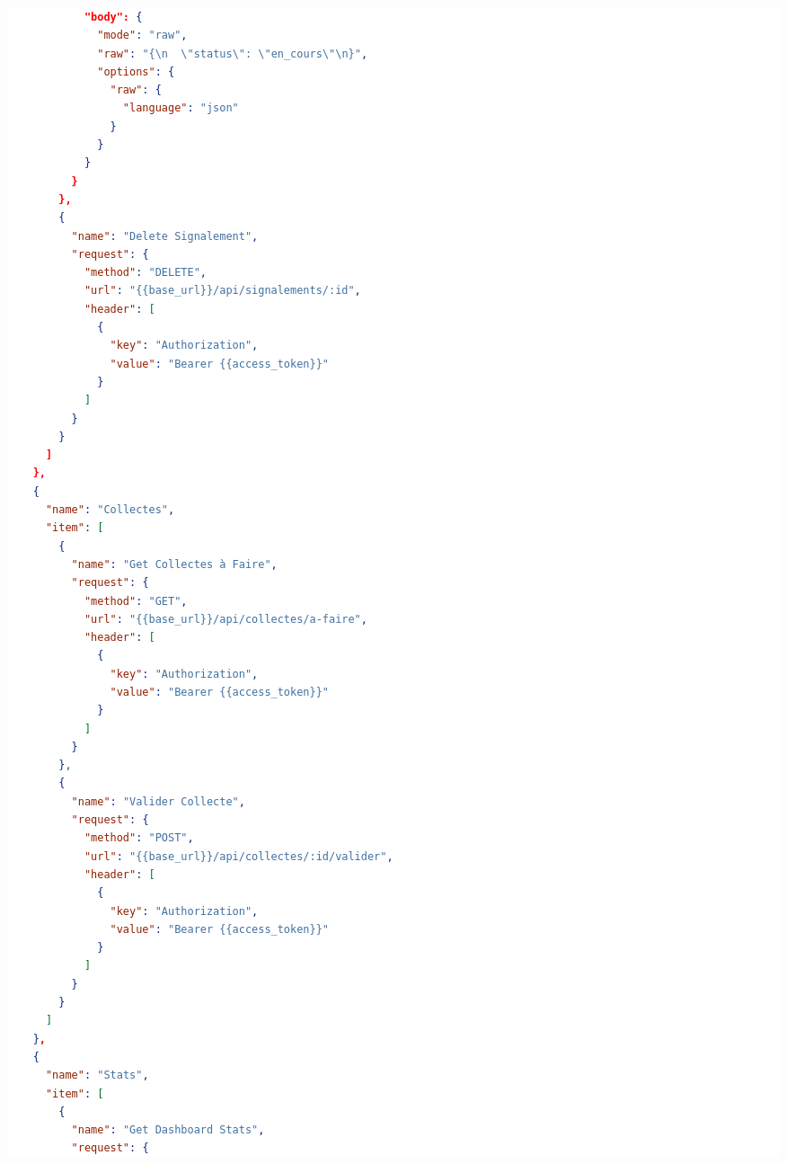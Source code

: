 ```json
            "body": {
              "mode": "raw",
              "raw": "{\n  \"status\": \"en_cours\"\n}",
              "options": {
                "raw": {
                  "language": "json"
                }
              }
            }
          }
        },
        {
          "name": "Delete Signalement",
          "request": {
            "method": "DELETE",
            "url": "{{base_url}}/api/signalements/:id",
            "header": [
              {
                "key": "Authorization",
                "value": "Bearer {{access_token}}"
              }
            ]
          }
        }
      ]
    },
    {
      "name": "Collectes",
      "item": [
        {
          "name": "Get Collectes à Faire",
          "request": {
            "method": "GET",
            "url": "{{base_url}}/api/collectes/a-faire",
            "header": [
              {
                "key": "Authorization",
                "value": "Bearer {{access_token}}"
              }
            ]
          }
        },
        {
          "name": "Valider Collecte",
          "request": {
            "method": "POST",
            "url": "{{base_url}}/api/collectes/:id/valider",
            "header": [
              {
                "key": "Authorization",
                "value": "Bearer {{access_token}}"
              }
            ]
          }
        }
      ]
    },
    {
      "name": "Stats",
      "item": [
        {
          "name": "Get Dashboard Stats",
          "request": {
```